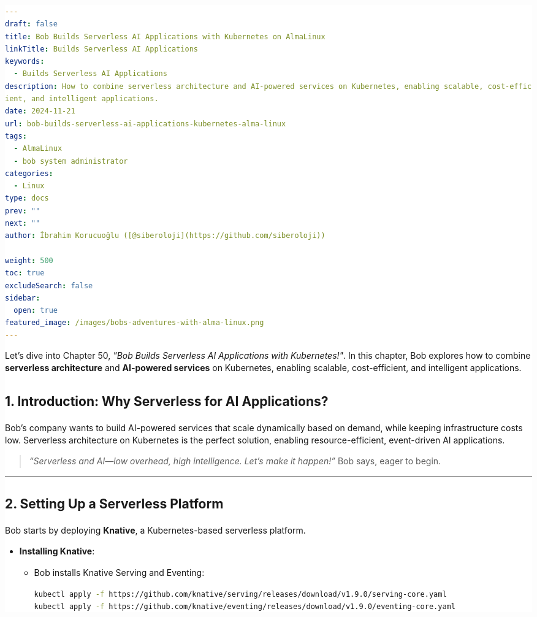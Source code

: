 ```yaml
---
draft: false
title: Bob Builds Serverless AI Applications with Kubernetes on AlmaLinux
linkTitle: Builds Serverless AI Applications
keywords:
  - Builds Serverless AI Applications
description: How to combine serverless architecture and AI-powered services on Kubernetes, enabling scalable, cost-efficient, and intelligent applications.
date: 2024-11-21
url: bob-builds-serverless-ai-applications-kubernetes-alma-linux
tags:
  - AlmaLinux
  - bob system administrator
categories:
  - Linux
type: docs
prev: ""
next: ""
author: İbrahim Korucuoğlu ([@siberoloji](https://github.com/siberoloji))

weight: 500
toc: true
excludeSearch: false
sidebar:
  open: true
featured_image: /images/bobs-adventures-with-alma-linux.png
---
```

Let’s dive into Chapter 50, *"Bob Builds Serverless AI Applications with Kubernetes!"*. In this chapter, Bob explores how to combine **serverless architecture** and **AI-powered services** on Kubernetes, enabling scalable, cost-efficient, and intelligent applications.

## **1. Introduction: Why Serverless for AI Applications?**

Bob’s company wants to build AI-powered services that scale dynamically based on demand, while keeping infrastructure costs low. Serverless architecture on Kubernetes is the perfect solution, enabling resource-efficient, event-driven AI applications.

> *“Serverless and AI—low overhead, high intelligence. Let’s make it happen!”* Bob says, eager to begin.

---

## **2. Setting Up a Serverless Platform**

Bob starts by deploying **Knative**, a Kubernetes-based serverless platform.

- **Installing Knative**:
  - Bob installs Knative Serving and Eventing:

    ```bash
    kubectl apply -f https://github.com/knative/serving/releases/download/v1.9.0/serving-core.yaml
    kubectl apply -f https://github.com/knative/eventing/releases/download/v1.9.0/eventing-core.yaml
    ```
